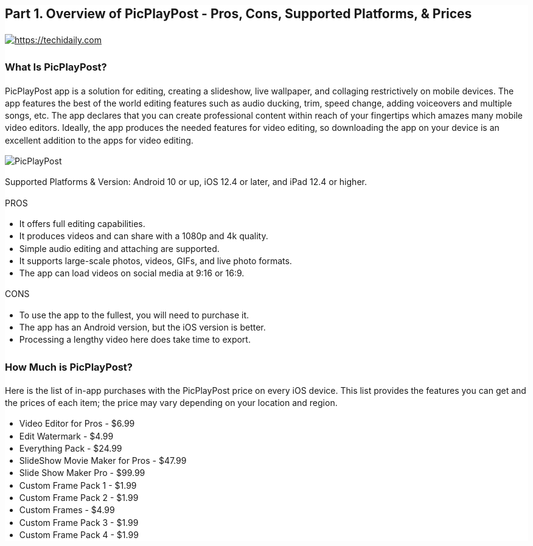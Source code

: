 ## Part 1\. Overview of PicPlayPost - Pros, Cons, Supported Platforms, & Prices


<a href="https://unicoeye.pxf.io/c/5597632/2134490/18498" target="_top" id="2134490">
  <img src="//a.impactradius-go.com/display-ad/18498-2134490" border="0" alt="https://techidaily.com" width="728" height="90"/>
</a>
<img height="0" width="0" src="https://unicoeye.pxf.io/i/5597632/2134490/18498" style="position:absolute;visibility:hidden;" border="0" />

### What Is PicPlayPost?

 PicPlayPost app is a solution for editing, creating a slideshow, live wallpaper, and collaging restrictively on mobile devices. The app features the best of the world editing features such as audio ducking, trim, speed change, adding voiceovers and multiple songs, etc. The app declares that you can create professional content within reach of your fingertips which amazes many mobile video editors. Ideally, the app produces the needed features for video editing, so downloading the app on your device is an excellent addition to the apps for video editing.

![PicPlayPost](https://www.aiseesoft.com/images/resource/picplaypost/picplaypost.jpg)

Supported Platforms & Version: Android 10 or up, iOS 12.4 or later, and iPad 12.4 or higher.

PROS

* It offers full editing capabilities.
* It produces videos and can share with a 1080p and 4k quality.
* Simple audio editing and attaching are supported.
* It supports large-scale photos, videos, GIFs, and live photo formats.
* The app can load videos on social media at 9:16 or 16:9.

CONS

* To use the app to the fullest, you will need to purchase it.
* The app has an Android version, but the iOS version is better.
* Processing a lengthy video here does take time to export.

### How Much is PicPlayPost?

 Here is the list of in-app purchases with the PicPlayPost price on every iOS device. This list provides the features you can get and the prices of each item; the price may vary depending on your location and region.

* Video Editor for Pros - $6.99
* Edit Watermark - $4.99
* Everything Pack - $24.99
* SlideShow Movie Maker for Pros - $47.99
* Slide Show Maker Pro - $99.99
* Custom Frame Pack 1 - $1.99
* Custom Frame Pack 2 - $1.99
* Custom Frames - $4.99
* Custom Frame Pack 3 - $1.99
* Custom Frame Pack 4 - $1.99
